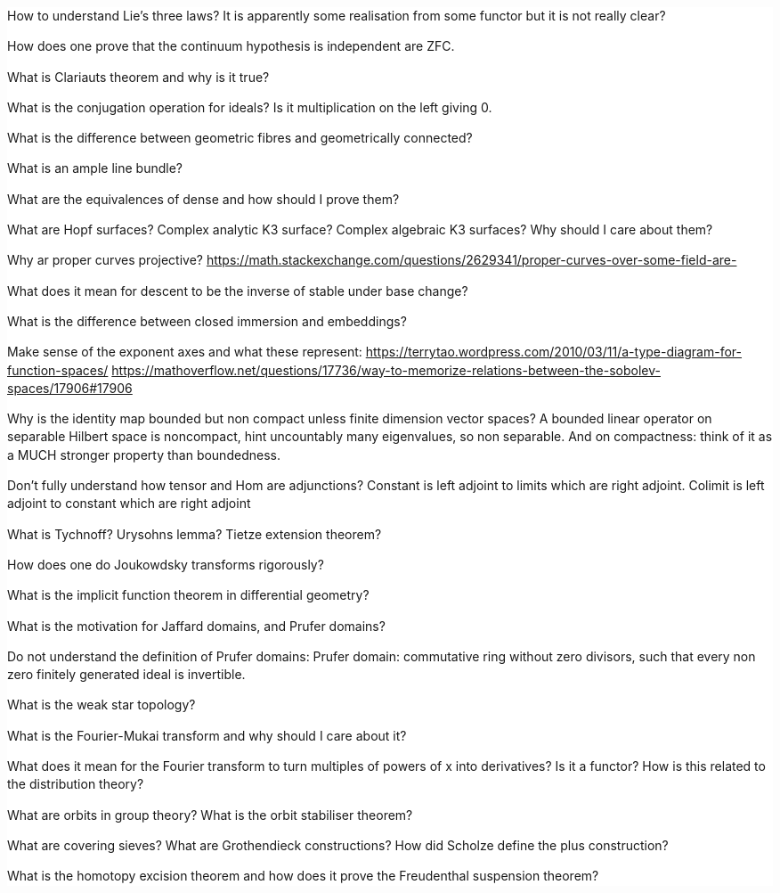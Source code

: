 How to understand Lie’s three laws? It is apparently some realisation from some functor but it is not really clear?

How does one prove that the continuum hypothesis is independent are ZFC.

What is Clariauts theorem and why is it true?

What is the conjugation operation for ideals? Is it multiplication on the left giving 0.

What is the difference between geometric fibres and geometrically connected?

What is an ample line bundle?

What are the equivalences of dense and how should I prove them?

What are Hopf surfaces? Complex analytic K3 surface? Complex algebraic K3 surfaces? Why should I care about them?

Why ar proper curves projective? https://math.stackexchange.com/questions/2629341/proper-curves-over-some-field-are-

What does it mean for descent to be the inverse of stable under base change?

What is the difference between closed immersion and embeddings?

Make sense of the exponent axes and what these represent: https://terrytao.wordpress.com/2010/03/11/a-type-diagram-for-function-spaces/
https://mathoverflow.net/questions/17736/way-to-memorize-relations-between-the-sobolev-spaces/17906#17906

Why is the identity map bounded but non compact unless finite dimension vector spaces? A bounded linear operator on separable Hilbert space is noncompact, hint uncountably many eigenvalues, so non separable. And on compactness: think of it as a MUCH stronger property than boundedness.

Don’t fully understand how tensor and Hom are adjunctions? Constant is left adjoint to limits which are right adjoint. Colimit is left adjoint to constant which are right adjoint

What is Tychnoff? Urysohns lemma? Tietze extension theorem?

How does one do Joukowdsky transforms rigorously?

What is the implicit function theorem in differential geometry?

What is the motivation for Jaffard domains, and Prufer domains?

Do not understand the definition of Prufer domains: Prufer domain: commutative ring without zero divisors, such that every non zero finitely generated ideal is invertible.

What is the weak star topology?

What is the Fourier-Mukai transform and why should I care about it?

What does it mean for the Fourier transform to turn multiples of powers of x into derivatives? Is it a functor? How is this related to the distribution theory?

What are orbits in group theory? What is the orbit stabiliser theorem?

What are covering sieves? What are Grothendieck constructions? How did Scholze define the plus construction?

What is the homotopy excision theorem and how does it prove the Freudenthal suspension theorem?
